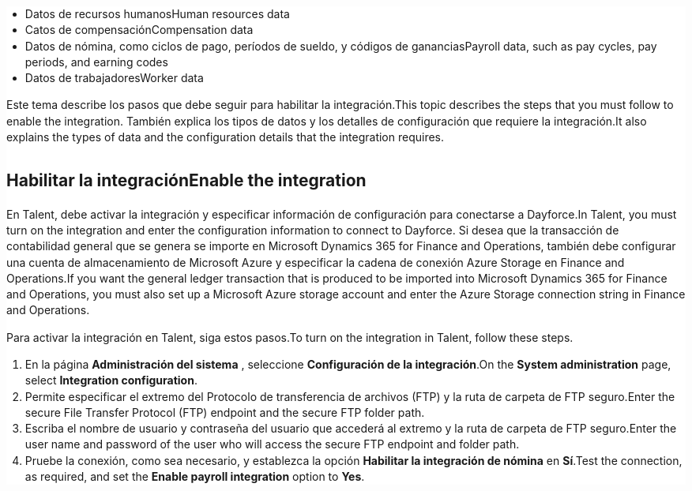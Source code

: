 - <span data-ttu-id="ba5c6-110">Datos de recursos humanos</span><span class="sxs-lookup"><span data-stu-id="ba5c6-110">Human resources data</span></span>
- <span data-ttu-id="ba5c6-111">Catos de compensación</span><span class="sxs-lookup"><span data-stu-id="ba5c6-111">Compensation data</span></span>
- <span data-ttu-id="ba5c6-112">Datos de nómina, como ciclos de pago, períodos de sueldo, y códigos de ganancias</span><span class="sxs-lookup"><span data-stu-id="ba5c6-112">Payroll data, such as pay cycles, pay periods, and earning codes</span></span>
- <span data-ttu-id="ba5c6-113">Datos de trabajadores</span><span class="sxs-lookup"><span data-stu-id="ba5c6-113">Worker data</span></span>

<span data-ttu-id="ba5c6-114">Este tema describe los pasos que debe seguir para habilitar la integración.</span><span class="sxs-lookup"><span data-stu-id="ba5c6-114">This topic describes the steps that you must follow to enable the integration.</span></span> <span data-ttu-id="ba5c6-115">También explica los tipos de datos y los detalles de configuración que requiere la integración.</span><span class="sxs-lookup"><span data-stu-id="ba5c6-115">It also explains the types of data and the configuration details that the integration requires.</span></span>

## <a name="enable-the-integration"></a><span data-ttu-id="ba5c6-116">Habilitar la integración</span><span class="sxs-lookup"><span data-stu-id="ba5c6-116">Enable the integration</span></span>

<span data-ttu-id="ba5c6-117">En Talent, debe activar la integración y especificar información de configuración para conectarse a Dayforce.</span><span class="sxs-lookup"><span data-stu-id="ba5c6-117">In Talent, you must turn on the integration and enter the configuration information to connect to Dayforce.</span></span> <span data-ttu-id="ba5c6-118">Si desea que la transacción de contabilidad general que se genera se importe en Microsoft Dynamics 365 for Finance and Operations, también debe configurar una cuenta de almacenamiento de Microsoft Azure y especificar la cadena de conexión Azure Storage en Finance and Operations.</span><span class="sxs-lookup"><span data-stu-id="ba5c6-118">If you want the general ledger transaction that is produced to be imported into Microsoft Dynamics 365 for Finance and Operations, you must also set up a Microsoft Azure storage account and enter the Azure Storage connection string in Finance and Operations.</span></span>

<span data-ttu-id="ba5c6-119">Para activar la integración en Talent, siga estos pasos.</span><span class="sxs-lookup"><span data-stu-id="ba5c6-119">To turn on the integration in Talent, follow these steps.</span></span>

1. <span data-ttu-id="ba5c6-120">En la página **Administración del sistema** , seleccione **Configuración de la integración**.</span><span class="sxs-lookup"><span data-stu-id="ba5c6-120">On the **System administration** page, select **Integration configuration**.</span></span>
2. <span data-ttu-id="ba5c6-121">Permite especificar el extremo del Protocolo de transferencia de archivos (FTP) y la ruta de carpeta de FTP seguro.</span><span class="sxs-lookup"><span data-stu-id="ba5c6-121">Enter the secure File Transfer Protocol (FTP) endpoint and the secure FTP folder path.</span></span>
3. <span data-ttu-id="ba5c6-122">Escriba el nombre de usuario y contraseña del usuario que accederá al extremo y la ruta de carpeta de FTP seguro.</span><span class="sxs-lookup"><span data-stu-id="ba5c6-122">Enter the user name and password of the user who will access the secure FTP endpoint and folder path.</span></span>
4. <span data-ttu-id="ba5c6-123">Pruebe la conexión, como sea necesario, y establezca la opción **Habilitar la integración de nómina** en **Sí**.</span><span class="sxs-lookup"><span data-stu-id="ba5c6-123">Test the connection, as required, and set the **Enable payroll integration** option to **Yes**.</span></span>
